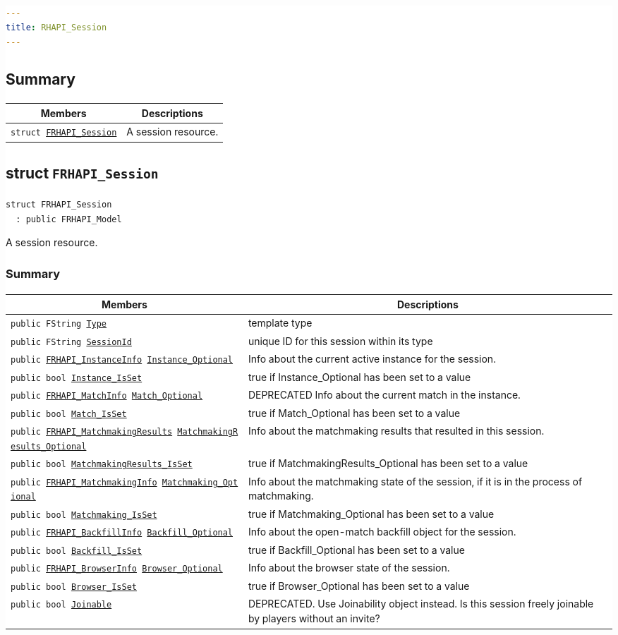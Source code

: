 ```yaml
---
title: RHAPI_Session
---
```


## Summary

 Members                        | Descriptions                                
--------------------------------|---------------------------------------------
`struct `[`FRHAPI_Session`](#structFRHAPI__Session) | A session resource.

## struct `FRHAPI_Session` <a id="structFRHAPI__Session"></a>

```
struct FRHAPI_Session
  : public FRHAPI_Model
```

A session resource.

### Summary

 Members                        | Descriptions                                
--------------------------------|---------------------------------------------
`public FString `[`Type`](#structFRHAPI__Session_1aa99c74b9cc52640a6c132b3517d7fcf1) | template type
`public FString `[`SessionId`](#structFRHAPI__Session_1adb1ba4643cbd9dabfde8d3e359500909) | unique ID for this session within its type
`public `[`FRHAPI_InstanceInfo`](RHAPI_InstanceInfo.md#structFRHAPI__InstanceInfo)` `[`Instance_Optional`](#structFRHAPI__Session_1a9d5d31fd3e79b62891ba654cfa1bf6e2) | Info about the current active instance for the session.
`public bool `[`Instance_IsSet`](#structFRHAPI__Session_1a9e166a0d902369089a9362287090e1f8) | true if Instance_Optional has been set to a value
`public `[`FRHAPI_MatchInfo`](RHAPI_MatchInfo.md#structFRHAPI__MatchInfo)` `[`Match_Optional`](#structFRHAPI__Session_1a865f37ad58a4c3eae21fc72d843b6a3a) | DEPRECATED Info about the current match in the instance.
`public bool `[`Match_IsSet`](#structFRHAPI__Session_1a97d359ac0758f38f0df5ee49c54c8108) | true if Match_Optional has been set to a value
`public `[`FRHAPI_MatchmakingResults`](RHAPI_MatchmakingResults.md#structFRHAPI__MatchmakingResults)` `[`MatchmakingResults_Optional`](#structFRHAPI__Session_1a1390c4c7970d2bf3f8b7b7561ed97c73) | Info about the matchmaking results that resulted in this session.
`public bool `[`MatchmakingResults_IsSet`](#structFRHAPI__Session_1ac4e0d1dd28de1afe3ee7efd0254f7093) | true if MatchmakingResults_Optional has been set to a value
`public `[`FRHAPI_MatchmakingInfo`](RHAPI_MatchmakingInfo.md#structFRHAPI__MatchmakingInfo)` `[`Matchmaking_Optional`](#structFRHAPI__Session_1af3225af871f86c2aae3381a62dfdd5db) | Info about the matchmaking state of the session, if it is in the process of matchmaking.
`public bool `[`Matchmaking_IsSet`](#structFRHAPI__Session_1a61ea704dec07fefa55e7f47d4c47c744) | true if Matchmaking_Optional has been set to a value
`public `[`FRHAPI_BackfillInfo`](RHAPI_BackfillInfo.md#structFRHAPI__BackfillInfo)` `[`Backfill_Optional`](#structFRHAPI__Session_1a241a85d41265c1bfdc254c4ba230f518) | Info about the open-match backfill object for the session.
`public bool `[`Backfill_IsSet`](#structFRHAPI__Session_1a7d8bfe390d73575b4e826316bf6e6594) | true if Backfill_Optional has been set to a value
`public `[`FRHAPI_BrowserInfo`](RHAPI_BrowserInfo.md#structFRHAPI__BrowserInfo)` `[`Browser_Optional`](#structFRHAPI__Session_1a7595f83d2fded5187f30268f207bfc54) | Info about the browser state of the session.
`public bool `[`Browser_IsSet`](#structFRHAPI__Session_1aa1ace01879821c9c9b2b978cf2d3bcb4) | true if Browser_Optional has been set to a value
`public bool `[`Joinable`](#structFRHAPI__Session_1a9a4a29da2db810fc7b40b6e955839907) | DEPRECATED. Use Joinability object instead. Is this session freely joinable by players without an invite?